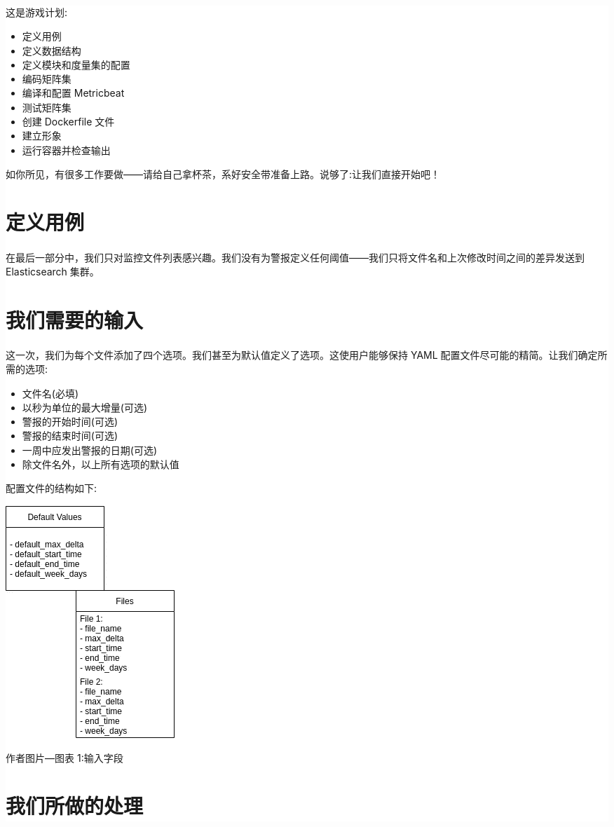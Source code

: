 这是游戏计划:

*   定义用例
*   定义数据结构
*   定义模块和度量集的配置
*   编码矩阵集
*   编译和配置 Metricbeat
*   测试矩阵集
*   创建 Dockerfile 文件
*   建立形象
*   运行容器并检查输出

如你所见，有很多工作要做——请给自己拿杯茶，系好安全带准备上路。说够了:让我们直接开始吧！

# 定义用例

在最后一部分中，我们只对监控文件列表感兴趣。我们没有为警报定义任何阈值——我们只将文件名和上次修改时间之间的差异发送到 Elasticsearch 集群。

# 我们需要的输入

这一次，我们为每个文件添加了四个选项。我们甚至为默认值定义了选项。这使用户能够保持 YAML 配置文件尽可能的精简。让我们确定所需的选项:

*   文件名(必填)
*   以秒为单位的最大增量(可选)
*   警报的开始时间(可选)
*   警报的结束时间(可选)
*   一周中应发出警报的日期(可选)
*   除文件名外，以上所有选项的默认值

配置文件的结构如下:

![](img/1f17db206469e0663e85d6974bbb4e7c.png)

作者图片—图表 1:输入字段

# 我们所做的处理
